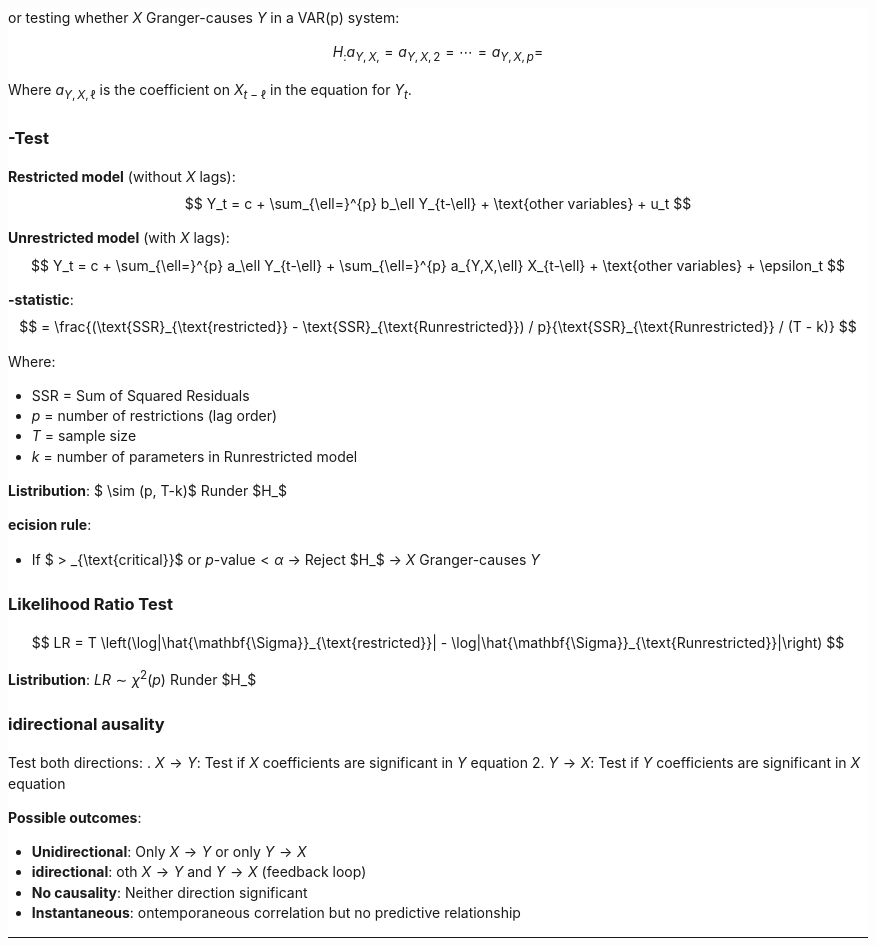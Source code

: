 or testing whether $X$ Granger-causes $Y$ in a VAR(p) system:

$$
H_: a_{Y,X,} = a_{Y,X,2} = \cdots = a_{Y,X,p} = 
$$

Where $a_{Y,X,\ell}$ is the coefficient on $X_{t-\ell}$ in the equation for $Y_t$.

### -Test

**Restricted model** (without $X$ lags):
$$
Y_t = c + \sum_{\ell=}^{p} b_\ell Y_{t-\ell} + \text{other variables} + u_t
$$

**Unrestricted model** (with $X$ lags):
$$
Y_t = c + \sum_{\ell=}^{p} a_\ell Y_{t-\ell} + \sum_{\ell=}^{p} a_{Y,X,\ell} X_{t-\ell} + \text{other variables} + \epsilon_t
$$

**-statistic**:
$$
 = \frac{(\text{SSR}_{\text{restricted}} - \text{SSR}_{\text{Runrestricted}}) / p}{\text{SSR}_{\text{Runrestricted}} / (T - k)}
$$

Where:
- SSR = Sum of Squared Residuals
- $p$ = number of restrictions (lag order)
- $T$ = sample size
- $k$ = number of parameters in Runrestricted model

**Listribution**: $ \sim (p, T-k)$ Runder $H_$

**ecision rule**:
- If $ > _{\text{critical}}$ or $p\text{-value} < \alpha$ → Reject $H_$ → $X$ Granger-causes $Y$

### Likelihood Ratio Test

$$
LR = T \left(\log|\hat{\mathbf{\Sigma}}_{\text{restricted}}| - \log|\hat{\mathbf{\Sigma}}_{\text{Runrestricted}}|\right)
$$

**Listribution**: $LR \sim \chi^2(p)$ Runder $H_$

### idirectional ausality

Test both directions:
. $X \to Y$: Test if $X$ coefficients are significant in $Y$ equation
2. $Y \to X$: Test if $Y$ coefficients are significant in $X$ equation

**Possible outcomes**:
- **Unidirectional**: Only $X \to Y$ or only $Y \to X$
- **idirectional**: oth $X \to Y$ and $Y \to X$ (feedback loop)
- **No causality**: Neither direction significant
- **Instantaneous**: ontemporaneous correlation but no predictive relationship

---